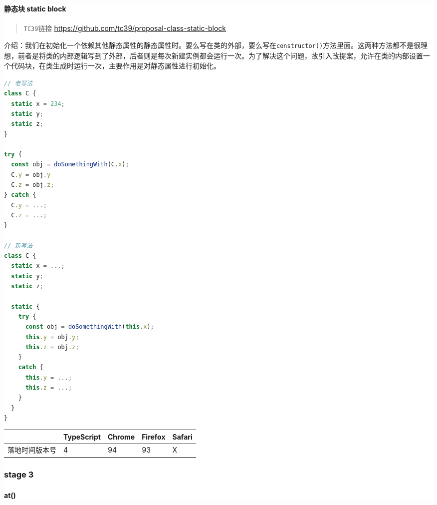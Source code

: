 #### 静态块 static block

> `TC39`链接 https://github.com/tc39/proposal-class-static-block

介绍：我们在初始化一个依赖其他静态属性的静态属性时。要么写在类的外部，要么写在`constructor()`方法里面。这两种方法都不是很理想，前者是将类的内部逻辑写到了外部，后者则是每次新建实例都会运行一次。为了解决这个问题，故引入改提案，允许在类的内部设置一个代码块，在类生成时运行一次，主要作用是对静态属性进行初始化。

~~~javascript
// 老写法
class C {
  static x = 234;
  static y;
  static z;
}

try {
  const obj = doSomethingWith(C.x);
  C.y = obj.y
  C.z = obj.z;
} catch {
  C.y = ...;
  C.z = ...;
}

// 新写法
class C {
  static x = ...;
  static y;
  static z;

  static {
    try {
      const obj = doSomethingWith(this.x);
      this.y = obj.y;
      this.z = obj.z;
    }
    catch {
      this.y = ...;
      this.z = ...;
    }
  }
}
~~~

|                | TypeScript | Chrome | Firefox | Safari |
| -------------- | ---------- | ------ | ------- | ------ |
| 落地时间版本号 | 4          | 94     | 93      | X      |

### stage 3

#### at()
